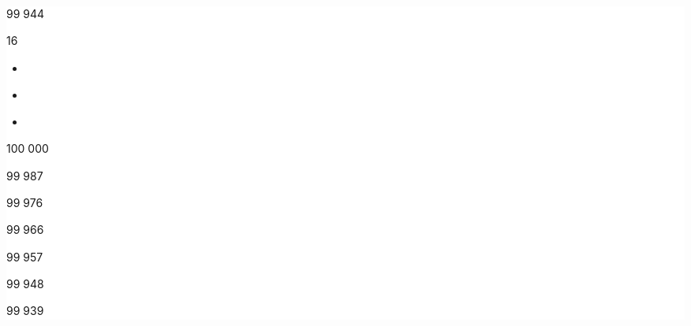 </td>
      <td width="51">

99 944

</td>
    </tr>
    <tr>
      <td width="51">

16

</td>
      <td width="51">

-

</td>
      <td width="51">

-

</td>
      <td width="51">

-

</td>
      <td width="51">

100 000

</td>
      <td width="51">

99 987

</td>
      <td width="51">

99 976

</td>
      <td width="51">

99 966

</td>
      <td width="51">

99 957

</td>
      <td width="51">

99 948

</td>
      <td width="51">

99 939
